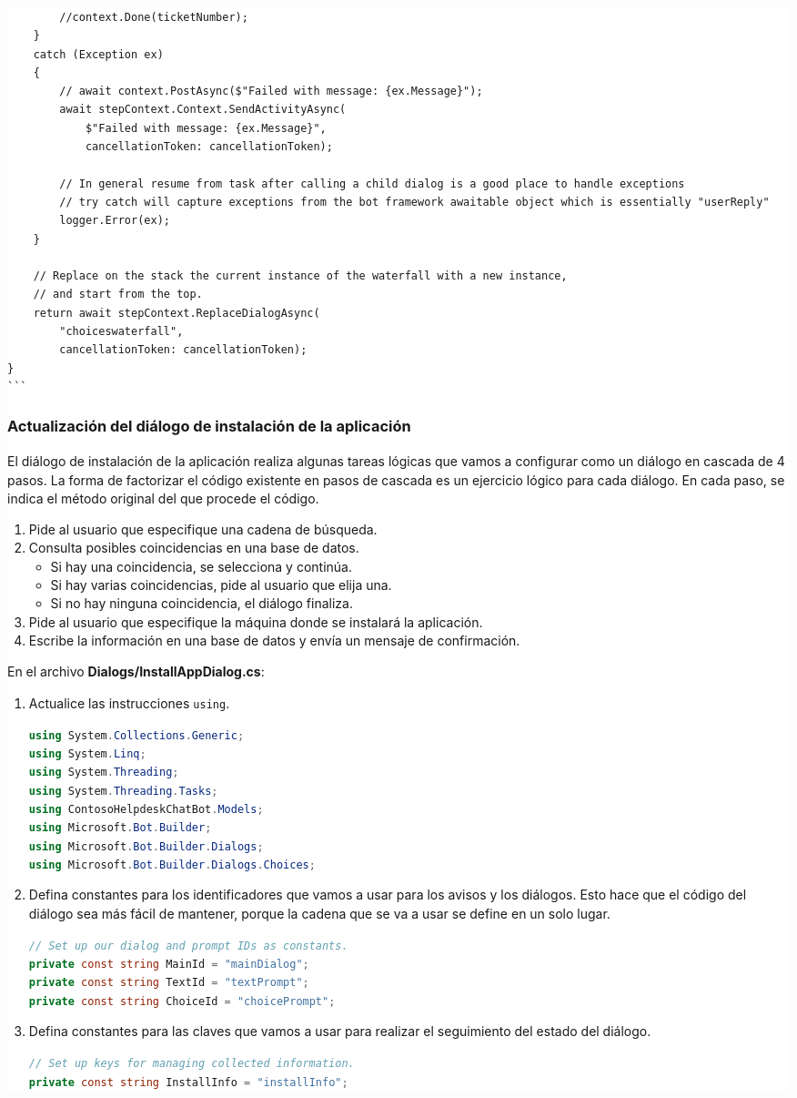             //context.Done(ticketNumber);
        }
        catch (Exception ex)
        {
            // await context.PostAsync($"Failed with message: {ex.Message}");
            await stepContext.Context.SendActivityAsync(
                $"Failed with message: {ex.Message}",
                cancellationToken: cancellationToken);

            // In general resume from task after calling a child dialog is a good place to handle exceptions
            // try catch will capture exceptions from the bot framework awaitable object which is essentially "userReply"
            logger.Error(ex);
        }

        // Replace on the stack the current instance of the waterfall with a new instance,
        // and start from the top.
        return await stepContext.ReplaceDialogAsync(
            "choiceswaterfall",
            cancellationToken: cancellationToken);
    }
    ```

### <a name="update-the-install-app-dialog"></a>Actualización del diálogo de instalación de la aplicación

El diálogo de instalación de la aplicación realiza algunas tareas lógicas que vamos a configurar como un diálogo en cascada de 4 pasos. La forma de factorizar el código existente en pasos de cascada es un ejercicio lógico para cada diálogo. En cada paso, se indica el método original del que procede el código.

1. Pide al usuario que especifique una cadena de búsqueda.
1. Consulta posibles coincidencias en una base de datos.
   - Si hay una coincidencia, se selecciona y continúa.
   - Si hay varias coincidencias, pide al usuario que elija una.
   - Si no hay ninguna coincidencia, el diálogo finaliza.
1. Pide al usuario que especifique la máquina donde se instalará la aplicación.
1. Escribe la información en una base de datos y envía un mensaje de confirmación.

En el archivo **Dialogs/InstallAppDialog.cs**:

1. Actualice las instrucciones `using`.
    ```csharp
    using System.Collections.Generic;
    using System.Linq;
    using System.Threading;
    using System.Threading.Tasks;
    using ContosoHelpdeskChatBot.Models;
    using Microsoft.Bot.Builder;
    using Microsoft.Bot.Builder.Dialogs;
    using Microsoft.Bot.Builder.Dialogs.Choices;
    ```
1. Defina constantes para los identificadores que vamos a usar para los avisos y los diálogos. Esto hace que el código del diálogo sea más fácil de mantener, porque la cadena que se va a usar se define en un solo lugar.
    ```csharp
    // Set up our dialog and prompt IDs as constants.
    private const string MainId = "mainDialog";
    private const string TextId = "textPrompt";
    private const string ChoiceId = "choicePrompt";
    ```
1. Defina constantes para las claves que vamos a usar para realizar el seguimiento del estado del diálogo.
    ```csharp
    // Set up keys for managing collected information.
    private const string InstallInfo = "installInfo";